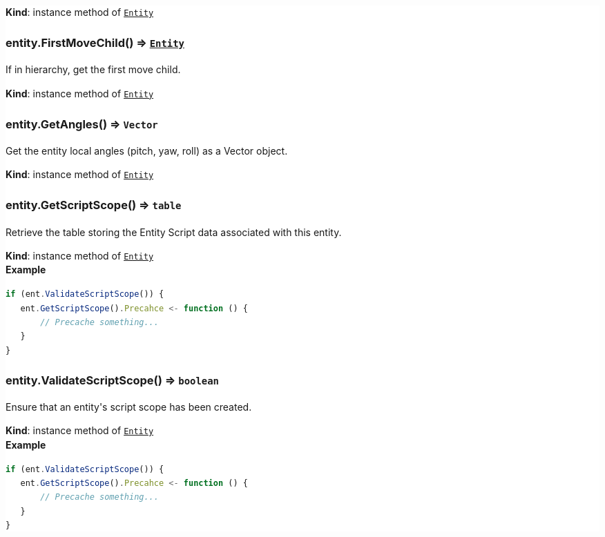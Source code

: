 **Kind**: instance method of [<code>Entity</code>](#Entity)  
<a name="Entity+FirstMoveChild"></a>

### entity.FirstMoveChild() ⇒ [<code>Entity</code>](#Entity)
If in hierarchy, get the first move child.

**Kind**: instance method of [<code>Entity</code>](#Entity)  
<a name="Entity+GetAngles"></a>

### entity.GetAngles() ⇒ <code>Vector</code>
Get the entity local angles (pitch, yaw, roll) as a Vector object.

**Kind**: instance method of [<code>Entity</code>](#Entity)  
<a name="Entity+GetScriptScope"></a>

### entity.GetScriptScope() ⇒ <code>table</code>
Retrieve the table storing the Entity Script data associated with this entity.

**Kind**: instance method of [<code>Entity</code>](#Entity)  
**Example**  
```js
if (ent.ValidateScriptScope()) {
   ent.GetScriptScope().Precahce <- function () {
       // Precache something...
   }
}
```
<a name="Entity+ValidateScriptScope"></a>

### entity.ValidateScriptScope() ⇒ <code>boolean</code>
Ensure that an entity's script scope has been created.

**Kind**: instance method of [<code>Entity</code>](#Entity)  
**Example**  
```js
if (ent.ValidateScriptScope()) {
   ent.GetScriptScope().Precahce <- function () {
       // Precache something...
   }
}
```
